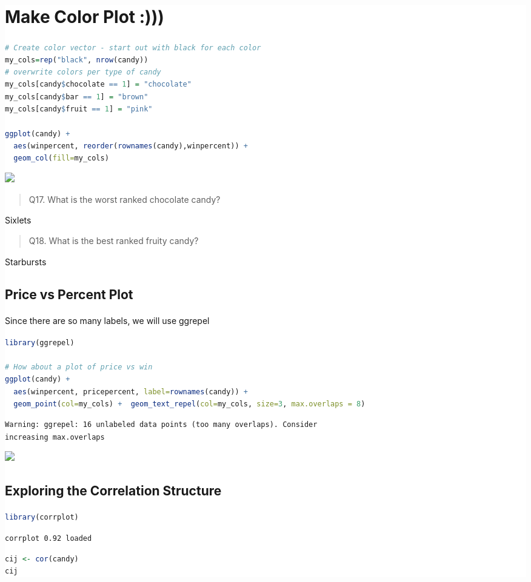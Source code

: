 # Make Color Plot :)))

``` r
# Create color vector - start out with black for each color
my_cols=rep("black", nrow(candy))
# overwrite colors per type of candy
my_cols[candy$chocolate == 1] = "chocolate"
my_cols[candy$bar == 1] = "brown"
my_cols[candy$fruit == 1] = "pink"

ggplot(candy) + 
  aes(winpercent, reorder(rownames(candy),winpercent)) +
  geom_col(fill=my_cols) 
```

![](CandyMiniProject_files/figure-commonmark/unnamed-chunk-11-1.png)

> Q17. What is the worst ranked chocolate candy?

Sixlets

> Q18. What is the best ranked fruity candy?

Starbursts

## Price vs Percent Plot

Since there are so many labels, we will use ggrepel

``` r
library(ggrepel)

# How about a plot of price vs win
ggplot(candy) +
  aes(winpercent, pricepercent, label=rownames(candy)) +
  geom_point(col=my_cols) +  geom_text_repel(col=my_cols, size=3, max.overlaps = 8)
```

    Warning: ggrepel: 16 unlabeled data points (too many overlaps). Consider
    increasing max.overlaps

![](CandyMiniProject_files/figure-commonmark/unnamed-chunk-12-1.png)

## Exploring the Correlation Structure

``` r
library(corrplot)
```

    corrplot 0.92 loaded

``` r
cij <- cor(candy)
cij
```
